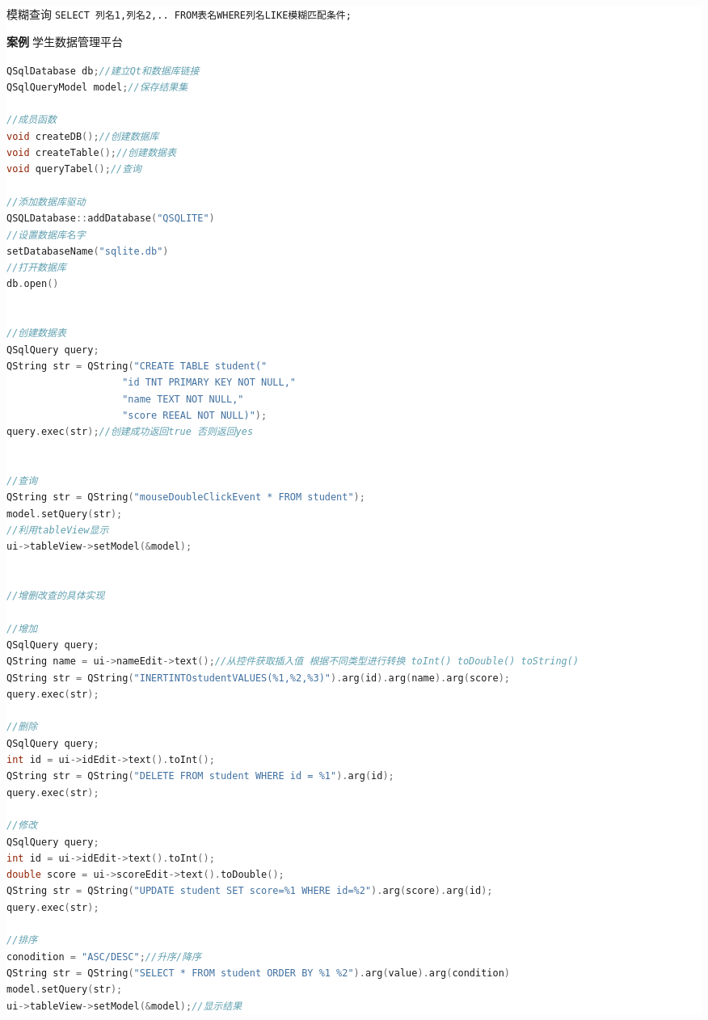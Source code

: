 模糊查询
`SELECT 列名1,列名2,.. FROM表名WHERE列名LIKE模糊匹配条件;`


**案例** 学生数据管理平台

```c++
QSqlDatabase db;//建立Qt和数据库链接
QSqlQueryModel model;//保存结果集

//成员函数
void createDB();//创建数据库
void createTable();//创建数据表
void queryTabel();//查询

//添加数据库驱动
QSQLDatabase::addDatabase("QSQLITE")
//设置数据库名字
setDatabaseName("sqlite.db")
//打开数据库
db.open()


//创建数据表
QSqlQuery query;
QString str = QString("CREATE TABLE student("
                    "id TNT PRIMARY KEY NOT NULL,"
                    "name TEXT NOT NULL,"
                    "score REEAL NOT NULL)");
query.exec(str);//创建成功返回true 否则返回yes


//查询
QString str = QString("mouseDoubleClickEvent * FROM student");
model.setQuery(str);
//利用tableView显示
ui->tableView->setModel(&model);


//增删改查的具体实现

//增加
QSqlQuery query;
QString name = ui->nameEdit->text();//从控件获取插入值 根据不同类型进行转换 toInt() toDouble() toString()
QString str = QString("INERTINTOstudentVALUES(%1,%2,%3)").arg(id).arg(name).arg(score);
query.exec(str);

//删除
QSqlQuery query;
int id = ui->idEdit->text().toInt();
QString str = QString("DELETE FROM student WHERE id = %1").arg(id);
query.exec(str);

//修改
QSqlQuery query;
int id = ui->idEdit->text().toInt();
double score = ui->scoreEdit->text().toDouble();
QString str = QString("UPDATE student SET score=%1 WHERE id=%2").arg(score).arg(id);
query.exec(str);

//排序
conodition = "ASC/DESC";//升序/降序
QString str = QString("SELECT * FROM student ORDER BY %1 %2").arg(value).arg(condition)
model.setQuery(str);
ui->tableView->setModel(&model);//显示结果
```
